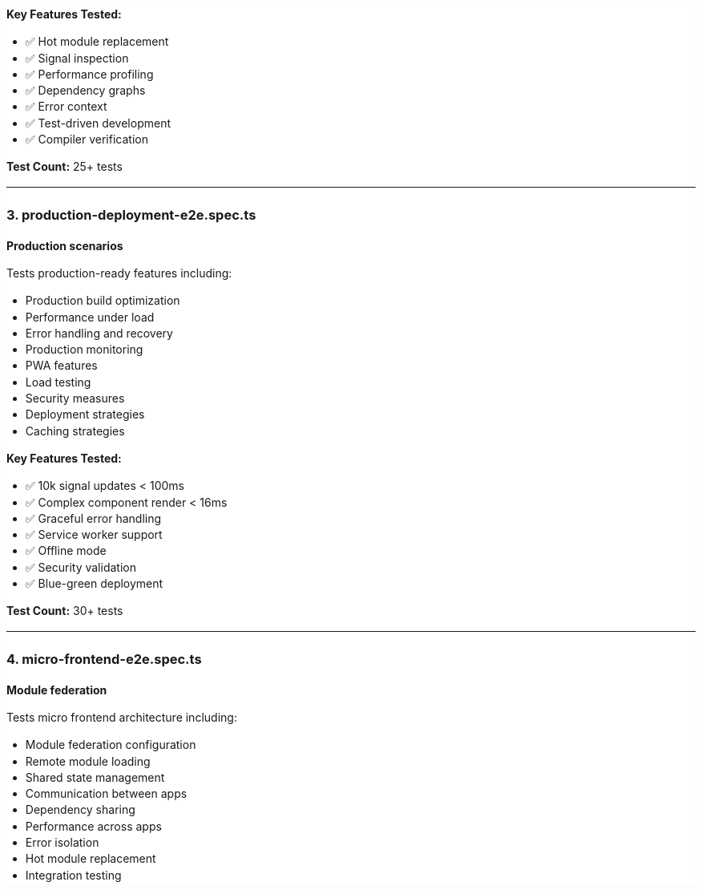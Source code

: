**Key Features Tested:**
- ✅ Hot module replacement
- ✅ Signal inspection
- ✅ Performance profiling
- ✅ Dependency graphs
- ✅ Error context
- ✅ Test-driven development
- ✅ Compiler verification

**Test Count:** 25+ tests

---

### 3. production-deployment-e2e.spec.ts
**Production scenarios**

Tests production-ready features including:
- Production build optimization
- Performance under load
- Error handling and recovery
- Production monitoring
- PWA features
- Load testing
- Security measures
- Deployment strategies
- Caching strategies

**Key Features Tested:**
- ✅ 10k signal updates < 100ms
- ✅ Complex component render < 16ms
- ✅ Graceful error handling
- ✅ Service worker support
- ✅ Offline mode
- ✅ Security validation
- ✅ Blue-green deployment

**Test Count:** 30+ tests

---

### 4. micro-frontend-e2e.spec.ts
**Module federation**

Tests micro frontend architecture including:
- Module federation configuration
- Remote module loading
- Shared state management
- Communication between apps
- Dependency sharing
- Performance across apps
- Error isolation
- Hot module replacement
- Integration testing
